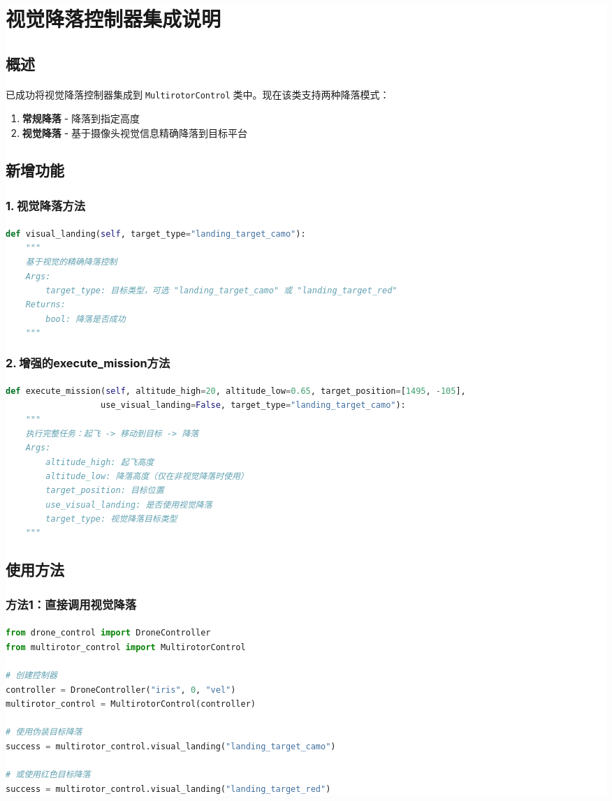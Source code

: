 # 视觉降落控制器集成说明

## 概述

已成功将视觉降落控制器集成到 `MultirotorControl` 类中。现在该类支持两种降落模式：
1. **常规降落** - 降落到指定高度
2. **视觉降落** - 基于摄像头视觉信息精确降落到目标平台

## 新增功能

### 1. 视觉降落方法

```python
def visual_landing(self, target_type="landing_target_camo"):
    """
    基于视觉的精确降落控制
    Args:
        target_type: 目标类型，可选 "landing_target_camo" 或 "landing_target_red"
    Returns:
        bool: 降落是否成功
    """
```

### 2. 增强的execute_mission方法

```python
def execute_mission(self, altitude_high=20, altitude_low=0.65, target_position=[1495, -105], 
                   use_visual_landing=False, target_type="landing_target_camo"):
    """
    执行完整任务：起飞 -> 移动到目标 -> 降落
    Args:
        altitude_high: 起飞高度
        altitude_low: 降落高度（仅在非视觉降落时使用）
        target_position: 目标位置
        use_visual_landing: 是否使用视觉降落
        target_type: 视觉降落目标类型
    """
```

## 使用方法

### 方法1：直接调用视觉降落

```python
from drone_control import DroneController
from multirotor_control import MultirotorControl

# 创建控制器
controller = DroneController("iris", 0, "vel")
multirotor_control = MultirotorControl(controller)

# 使用伪装目标降落
success = multirotor_control.visual_landing("landing_target_camo")

# 或使用红色目标降落
success = multirotor_control.visual_landing("landing_target_red")
```
